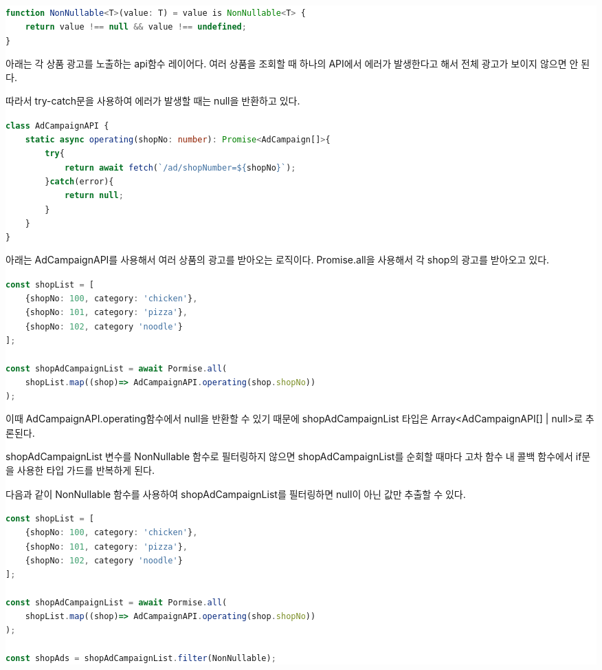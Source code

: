 ```ts
function NonNullable<T>(value: T) = value is NonNullable<T> {
	return value !== null && value !== undefined;
}
```

아래는 각 상품 광고를 노출하는 api함수 레이어다. 여러 상품을 조회할 때 하나의 API에서 에러가 발생한다고 해서 전체 광고가 보이지 않으면 안 된다. 

따라서 try-catch문을 사용하여 에러가 발생할 때는 null을 반환하고 있다.

```ts
class AdCampaignAPI {
	static async operating(shopNo: number): Promise<AdCampaign[]>{
		try{
			return await fetch(`/ad/shopNumber=${shopNo}`);
		}catch(error){
			return null;
		}
	}
}
```

아래는 AdCampaignAPI를 사용해서 여러 상품의 광고를 받아오는 로직이다. Promise.all을 사용해서 각 shop의 광고를 받아오고 있다.

```ts
const shopList = [
	{shopNo: 100, category: 'chicken'},
	{shopNo: 101, category: 'pizza'},
	{shopNo: 102, category 'noodle'}
];

const shopAdCampaignList = await Pormise.all(
	shopList.map((shop)=> AdCampaignAPI.operating(shop.shopNo))
);
```

이때 AdCampaignAPI.operating함수에서 null을 반환할 수 있기 때문에 shopAdCampaignList 타입은 Array<AdCampaignAPI[] | null>로 추론된다.

shopAdCampaignList 변수를 NonNullable 함수로 필터링하지 않으면 shopAdCampaignList를 순회할 때마다 고차 함수 내 콜백 함수에서 if문을 사용한 타입 가드를 반복하게 된다.

다음과 같이 NonNullable 함수를 사용하여 shopAdCampaignList를 필터링하면 null이 아닌 값만 추출할 수 있다.

```ts
const shopList = [
	{shopNo: 100, category: 'chicken'},
	{shopNo: 101, category: 'pizza'},
	{shopNo: 102, category 'noodle'}
];

const shopAdCampaignList = await Pormise.all(
	shopList.map((shop)=> AdCampaignAPI.operating(shop.shopNo))
);

const shopAds = shopAdCampaignList.filter(NonNullable);
```
